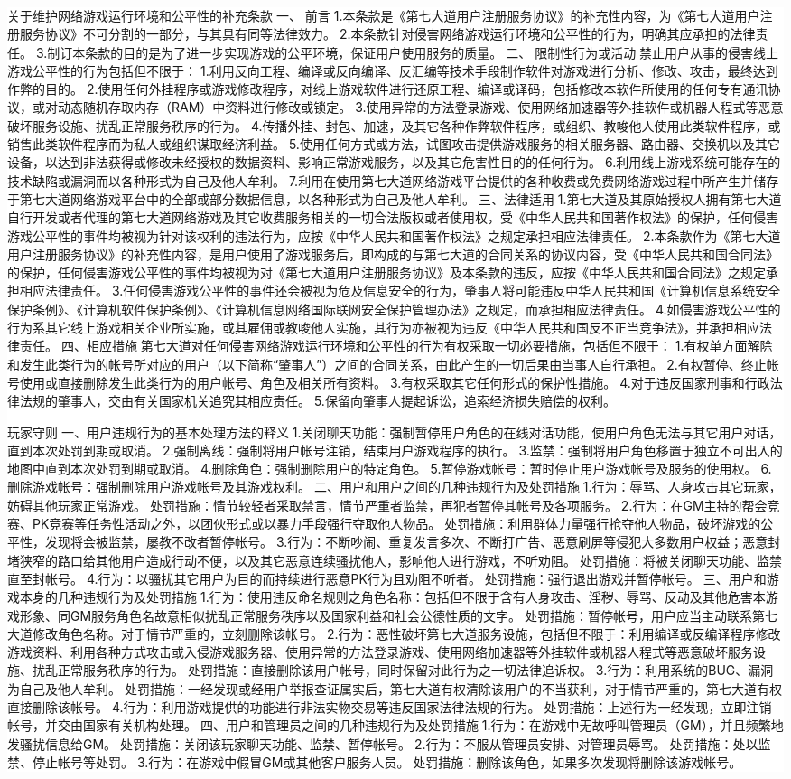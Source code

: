 关于维护网络游戏运行环境和公平性的补充条款
一、 前言
1.本条款是《第七大道用户注册服务协议》的补充性内容，为《第七大道用户注册服务协议》不可分割的一部分，与其具有同等法律效力。
2.本条款针对侵害网络游戏运行环境和公平性的行为，明确其应承担的法律责任。
3.制订本条款的目的是为了进一步实现游戏的公平环境，保证用户使用服务的质量。
二、 限制性行为或活动
禁止用户从事的侵害线上游戏公平性的行为包括但不限于：
1.利用反向工程、编译或反向编译、反汇编等技术手段制作软件对游戏进行分析、修改、攻击，最终达到作弊的目的。
2.使用任何外挂程序或游戏修改程序，对线上游戏软件进行还原工程、编译或译码，包括修改本软件所使用的任何专有通讯协议，或对动态随机存取内存（RAM）中资料进行修改或锁定。
3.使用异常的方法登录游戏、使用网络加速器等外挂软件或机器人程式等恶意破坏服务设施、扰乱正常服务秩序的行为。
4.传播外挂、封包、加速，及其它各种作弊软件程序，或组织、教唆他人使用此类软件程序，或销售此类软件程序而为私人或组织谋取经济利益。
5.使用任何方式或方法，试图攻击提供游戏服务的相关服务器、路由器、交换机以及其它设备，以达到非法获得或修改未经授权的数据资料、影响正常游戏服务，以及其它危害性目的的任何行为。
6.利用线上游戏系统可能存在的技术缺陷或漏洞而以各种形式为自己及他人牟利。
7.利用在使用第七大道网络游戏平台提供的各种收费或免费网络游戏过程中所产生并储存于第七大道网络游戏平台中的全部或部分数据信息，以各种形式为自己及他人牟利。
三、法律适用
1.第七大道及其原始授权人拥有第七大道自行开发或者代理的第七大道网络游戏及其它收费服务相关的一切合法版权或者使用权，受《中华人民共和国著作权法》的保护，任何侵害游戏公平性的事件均被视为针对该权利的违法行为，应按《中华人民共和国著作权法》之规定承担相应法律责任。
2.本条款作为《第七大道用户注册服务协议》的补充性内容，是用户使用了游戏服务后，即构成的与第七大道的合同关系的协议内容，受《中华人民共和国合同法》的保护，任何侵害游戏公平性的事件均被视为对《第七大道用户注册服务协议》及本条款的违反，应按《中华人民共和国合同法》之规定承担相应法律责任。
3.任何侵害游戏公平性的事件还会被视为危及信息安全的行为，肇事人将可能违反中华人民共和国《计算机信息系统安全保护条例》、《计算机软件保护条例》、《计算机信息网络国际联网安全保护管理办法》之规定，而承担相应法律责任。
4.如侵害游戏公平性的行为系其它线上游戏相关企业所实施，或其雇佣或教唆他人实施，其行为亦被视为违反《中华人民共和国反不正当竞争法》，并承担相应法律责任。
四、相应措施
第七大道对任何侵害网络游戏运行环境和公平性的行为有权采取一切必要措施，包括但不限于：
1.有权单方面解除和发生此类行为的帐号所对应的用户（以下简称“肇事人”）之间的合同关系，由此产生的一切后果由当事人自行承担。
2.有权暂停、终止帐号使用或直接删除发生此类行为的用户帐号、角色及相关所有资料。
3.有权采取其它任何形式的保护性措施。
4.对于违反国家刑事和行政法律法规的肇事人，交由有关国家机关追究其相应责任。
5.保留向肇事人提起诉讼，追索经济损失赔偿的权利。

玩家守则
一、用户违规行为的基本处理方法的释义
1.关闭聊天功能：强制暂停用户角色的在线对话功能，使用户角色无法与其它用户对话，直到本次处罚到期或取消。
2.强制离线：强制将用户帐号注销，结束用户游戏程序的执行。
3.监禁：强制将用户角色移置于独立不可出入的地图中直到本次处罚到期或取消。
4.删除角色：强制删除用户的特定角色。
5.暂停游戏帐号：暂时停止用户游戏帐号及服务的使用权。
6.删除游戏帐号：强制删除用户游戏帐号及其游戏权利。
二、用户和用户之间的几种违规行为及处罚措施
1.行为：辱骂、人身攻击其它玩家，妨碍其他玩家正常游戏。
处罚措施：情节较轻者采取禁言，情节严重者监禁，再犯者暂停其帐号及各项服务。
2.行为：在GM主持的帮会竞赛、PK竞赛等任务性活动之外，以团伙形式或以暴力手段强行夺取他人物品。
处罚措施：利用群体力量强行抢夺他人物品，破坏游戏的公平性，发现将会被监禁，屡教不改者暂停帐号。
3.行为：不断吵闹、重复发言多次、不断打广告、恶意刷屏等侵犯大多数用户权益；恶意封堵狭窄的路口给其他用户造成行动不便，以及其它恶意连续骚扰他人，影响他人进行游戏，不听劝阻。
处罚措施：将被关闭聊天功能、监禁直至封帐号。
4.行为：以骚扰其它用户为目的而持续进行恶意PK行为且劝阻不听者。
处罚措施：强行退出游戏并暂停帐号。
三、用户和游戏本身的几种违规行为及处罚措施
1.行为：使用违反命名规则之角色名称：包括但不限于含有人身攻击、淫秽、辱骂、反动及其他危害本游戏形象、同GM服务角色名故意相似扰乱正常服务秩序以及国家利益和社会公德性质的文字。
处罚措施：暂停帐号，用户应当主动联系第七大道修改角色名称。对于情节严重的，立刻删除该帐号。
2.行为：恶性破坏第七大道服务设施，包括但不限于：利用编译或反编译程序修改游戏资料、利用各种方式攻击或入侵游戏服务器、使用异常的方法登录游戏、使用网络加速器等外挂软件或机器人程式等恶意破坏服务设施、扰乱正常服务秩序的行为。
处罚措施：直接删除该用户帐号，同时保留对此行为之一切法律追诉权。
3.行为：利用系统的BUG、漏洞为自己及他人牟利。
处罚措施：一经发现或经用户举报查证属实后，第七大道有权清除该用户的不当获利，对于情节严重的，第七大道有权直接删除该帐号。
4.行为：利用游戏提供的功能进行非法实物交易等违反国家法律法规的行为。
处罚措施：上述行为一经发现，立即注销帐号，并交由国家有关机构处理。
四、用户和管理员之间的几种违规行为及处罚措施
1.行为：在游戏中无故呼叫管理员（GM），并且频繁地发骚扰信息给GM。
处罚措施：关闭该玩家聊天功能、监禁、暂停帐号。
2.行为：不服从管理员安排、对管理员辱骂。
处罚措施：处以监禁、停止帐号等处罚。
3.行为：在游戏中假冒GM或其他客户服务人员。
处罚措施：删除该角色，如果多次发现将删除该游戏帐号。